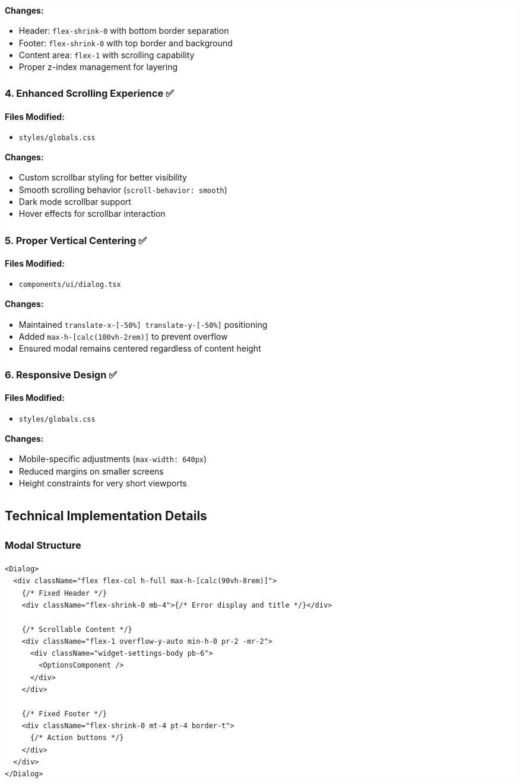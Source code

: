 **Changes:**

- Header: `flex-shrink-0` with bottom border separation
- Footer: `flex-shrink-0` with top border and background
- Content area: `flex-1` with scrolling capability
- Proper z-index management for layering

### 4. Enhanced Scrolling Experience ✅

**Files Modified:**

- `styles/globals.css`

**Changes:**

- Custom scrollbar styling for better visibility
- Smooth scrolling behavior (`scroll-behavior: smooth`)
- Dark mode scrollbar support
- Hover effects for scrollbar interaction

### 5. Proper Vertical Centering ✅

**Files Modified:**

- `components/ui/dialog.tsx`

**Changes:**

- Maintained `translate-x-[-50%] translate-y-[-50%]` positioning
- Added `max-h-[calc(100vh-2rem)]` to prevent overflow
- Ensured modal remains centered regardless of content height

### 6. Responsive Design ✅

**Files Modified:**

- `styles/globals.css`

**Changes:**

- Mobile-specific adjustments (`max-width: 640px`)
- Reduced margins on smaller screens
- Height constraints for very short viewports

## Technical Implementation Details

### Modal Structure

```tsx
<Dialog>
  <div className="flex flex-col h-full max-h-[calc(90vh-8rem)]">
    {/* Fixed Header */}
    <div className="flex-shrink-0 mb-4">{/* Error display and title */}</div>

    {/* Scrollable Content */}
    <div className="flex-1 overflow-y-auto min-h-0 pr-2 -mr-2">
      <div className="widget-settings-body pb-6">
        <OptionsComponent />
      </div>
    </div>

    {/* Fixed Footer */}
    <div className="flex-shrink-0 mt-4 pt-4 border-t">
      {/* Action buttons */}
    </div>
  </div>
</Dialog>
```
